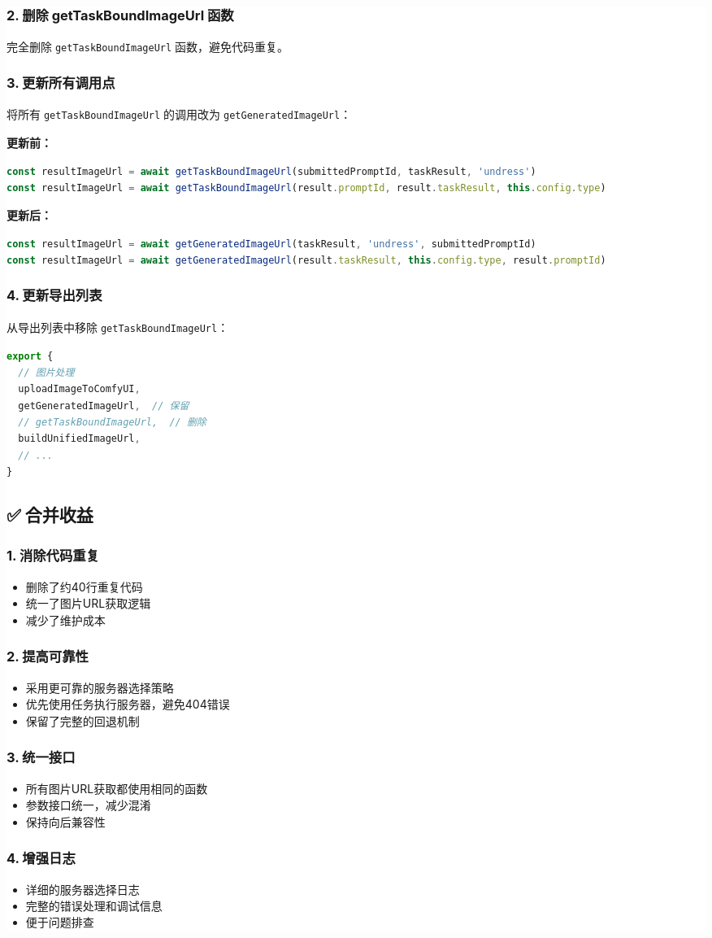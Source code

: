 ### 2. 删除 getTaskBoundImageUrl 函数
完全删除 `getTaskBoundImageUrl` 函数，避免代码重复。

### 3. 更新所有调用点
将所有 `getTaskBoundImageUrl` 的调用改为 `getGeneratedImageUrl`：

**更新前：**
```javascript
const resultImageUrl = await getTaskBoundImageUrl(submittedPromptId, taskResult, 'undress')
const resultImageUrl = await getTaskBoundImageUrl(result.promptId, result.taskResult, this.config.type)
```

**更新后：**
```javascript
const resultImageUrl = await getGeneratedImageUrl(taskResult, 'undress', submittedPromptId)
const resultImageUrl = await getGeneratedImageUrl(result.taskResult, this.config.type, result.promptId)
```

### 4. 更新导出列表
从导出列表中移除 `getTaskBoundImageUrl`：
```javascript
export {
  // 图片处理
  uploadImageToComfyUI,
  getGeneratedImageUrl,  // 保留
  // getTaskBoundImageUrl,  // 删除
  buildUnifiedImageUrl,
  // ...
}
```

## ✅ 合并收益

### 1. 消除代码重复
- 删除了约40行重复代码
- 统一了图片URL获取逻辑
- 减少了维护成本

### 2. 提高可靠性
- 采用更可靠的服务器选择策略
- 优先使用任务执行服务器，避免404错误
- 保留了完整的回退机制

### 3. 统一接口
- 所有图片URL获取都使用相同的函数
- 参数接口统一，减少混淆
- 保持向后兼容性

### 4. 增强日志
- 详细的服务器选择日志
- 完整的错误处理和调试信息
- 便于问题排查

